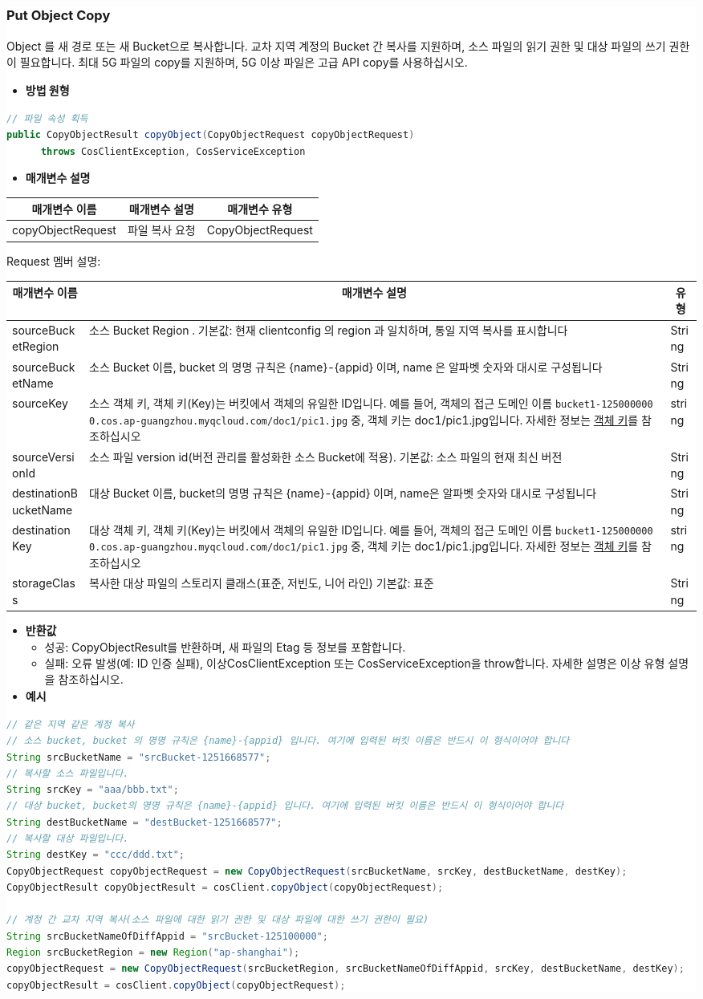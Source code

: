 ### Put Object Copy

Object 를 새 경로 또는 새 Bucket으로 복사합니다. 교차 지역 계정의 Bucket 간 복사를 지원하며, 소스 파일의 읽기 권한 및 대상 파일의 쓰기 권한이 필요합니다. 최대 5G 파일의 copy를 지원하며, 5G 이상 파일은 고급 API copy를 사용하십시오.

- **방법 원형**

```java
// 파일 속성 획득
public CopyObjectResult copyObject(CopyObjectRequest copyObjectRequest)
      throws CosClientException, CosServiceException
```

- **매개변수 설명**

| 매개변수 이름            | 매개변수 설명     | 매개변수 유형          |
| ----------------- | ------------ | ----------------- |
| copyObjectRequest | 파일 복사 요청 | CopyObjectRequest |

Request 멤버 설명:

| 매개변수 이름                | 매개변수 설명                                                     | 유형   |
| --------------------- | ------------------------------------------------------------ | ------ |
| sourceBucketRegion    | 소스 Bucket Region . 기본값: 현재 clientconfig 의 region 과 일치하며, 통일 지역 복사를 표시합니다 | String |
| sourceBucketName      | 소스 Bucket 이름, bucket 의 명명 규칙은 {name}-{appid} 이며, name 은 알파벳 숫자와 대시로 구성됩니다 | String |
| sourceKey             | 소스 객체 키, 객체 키(Key)는 버킷에서 객체의 유일한 ID입니다. 예를 들어, 객체의 접근 도메인 이름 `bucket1-1250000000.cos.ap-guangzhou.myqcloud.com/doc1/pic1.jpg` 중, 객체 키는 doc1/pic1.jpg입니다. 자세한 정보는 [객체 키](https://cloud.tencent.com/document/product/436/13324)를 참조하십시오 | string |
| sourceVersionId       | 소스 파일 version id(버전 관리를 활성화한 소스 Bucket에 적용). 기본값: 소스 파일의 현재 최신 버전 | String |
| destinationBucketName | 대상 Bucket 이름, bucket의 명명 규칙은 {name}-{appid} 이며, name은 알파벳 숫자와 대시로 구성됩니다 | String |
| destinationKey        | 대상 객체 키, 객체 키(Key)는 버킷에서 객체의 유일한 ID입니다. 예를 들어, 객체의 접근 도메인 이름 `bucket1-1250000000.cos.ap-guangzhou.myqcloud.com/doc1/pic1.jpg` 중, 객체 키는 doc1/pic1.jpg입니다. 자세한 정보는 [객체 키](https://cloud.tencent.com/document/product/436/13324)를 참조하십시오 | string |
| storageClass          | 복사한 대상 파일의 스토리지 클래스(표준, 저빈도, 니어 라인) 기본값: 표준   |String |

- **반환값**
  - 성공: CopyObjectResult를 반환하며, 새 파일의 Etag 등 정보를 포함합니다.
  - 실패: 오류 발생(예: ID 인증 실패), 이상CosClientException 또는 CosServiceException을 throw합니다. 자세한 설명은 이상 유형 설명을 참조하십시오.
- **예시**

```java
// 같은 지역 같은 계정 복사
// 소스 bucket, bucket 의 명명 규칙은 {name}-{appid} 입니다. 여기에 입력된 버킷 이름은 반드시 이 형식이어야 합니다
String srcBucketName = "srcBucket-1251668577";
// 복사할 소스 파일입니다.
String srcKey = "aaa/bbb.txt";
// 대상 bucket, bucket의 명명 규칙은 {name}-{appid} 입니다. 여기에 입력된 버킷 이름은 반드시 이 형식이어야 합니다
String destBucketName = "destBucket-1251668577";
// 복사할 대상 파일입니다.
String destKey = "ccc/ddd.txt";
CopyObjectRequest copyObjectRequest = new CopyObjectRequest(srcBucketName, srcKey, destBucketName, destKey);
CopyObjectResult copyObjectResult = cosClient.copyObject(copyObjectRequest);

// 계정 간 교차 지역 복사(소스 파일에 대한 읽기 권한 및 대상 파일에 대한 쓰기 권한이 필요)
String srcBucketNameOfDiffAppid = "srcBucket-125100000";
Region srcBucketRegion = new Region("ap-shanghai");
copyObjectRequest = new CopyObjectRequest(srcBucketRegion, srcBucketNameOfDiffAppid, srcKey, destBucketName, destKey);
copyObjectResult = cosClient.copyObject(copyObjectRequest);
```
